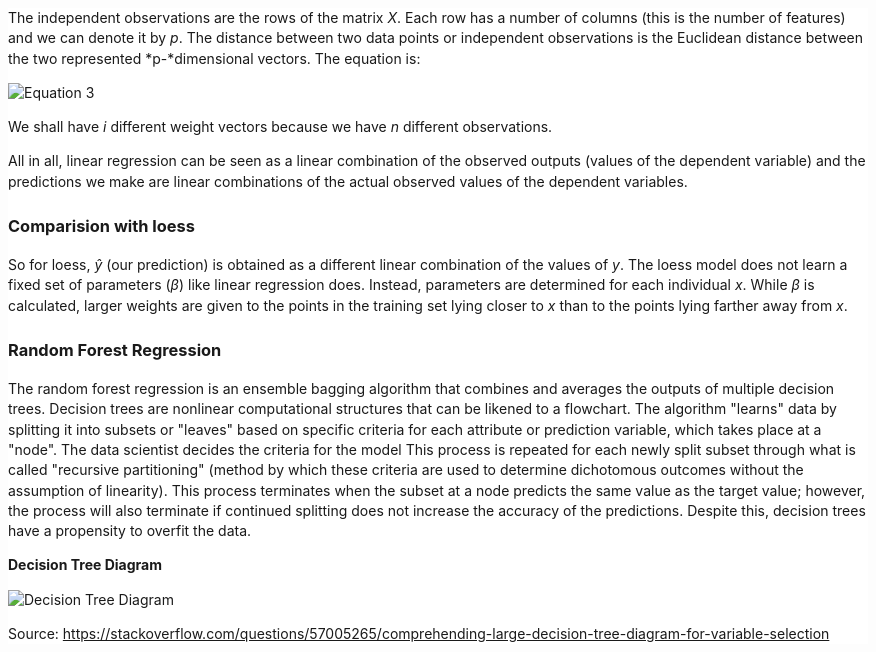The independent observations are the rows of the matrix *X*. Each row
has a number of columns (this is the number of features) and we can
denote it by *p*. The distance between two data points or independent
observations is the Euclidean distance between the two represented
*p-*dimensional vectors. The equation is:

![Equation
3](vertopal_57658d7995a642f7a7c38170f561711d/030df7bf2b7a01945222cd69a194c4ca80c84eb8.jpg)

We shall have *i* different weight vectors because we have $n$ different
observations.

All in all, linear regression can be seen as a linear combination of the
observed outputs (values of the dependent variable) and the predictions
we make are linear combinations of the actual observed values of the
dependent variables.

### Comparision with loess

So for loess, $\hat{y}$ (our prediction) is obtained as a different
linear combination of the values of $y$. The loess model does not learn
a fixed set of parameters ($\beta$) like linear regression does.
Instead, parameters are determined for each individual $x$. While
$\beta$ is calculated, larger weights are given to the points in the
training set lying closer to $x$ than to the points lying farther away
from $x$.

### Random Forest Regression

The random forest regression is an ensemble bagging algorithm that
combines and averages the outputs of multiple decision trees. Decision
trees are nonlinear computational structures that can be likened to a
flowchart. The algorithm \"learns\" data by splitting it into subsets or
\"leaves\" based on specific criteria for each attribute or prediction
variable, which takes place at a \"node\". The data scientist decides
the criteria for the model This process is repeated for each newly split
subset through what is called \"recursive partitioning\" (method by
which these criteria are used to determine dichotomous outcomes without
the assumption of linearity). This process terminates when the subset at
a node predicts the same value as the target value; however, the process
will also terminate if continued splitting does not increase the
accuracy of the predictions. Despite this, decision trees have a
propensity to overfit the data.

**Decision Tree Diagram**

![Decision Tree
Diagram](vertopal_57658d7995a642f7a7c38170f561711d/aa0c5f8e6f74ac24f77171f972a19f96478fa0b5.jpg)

Source:
<https://stackoverflow.com/questions/57005265/comprehending-large-decision-tree-diagram-for-variable-selection>
